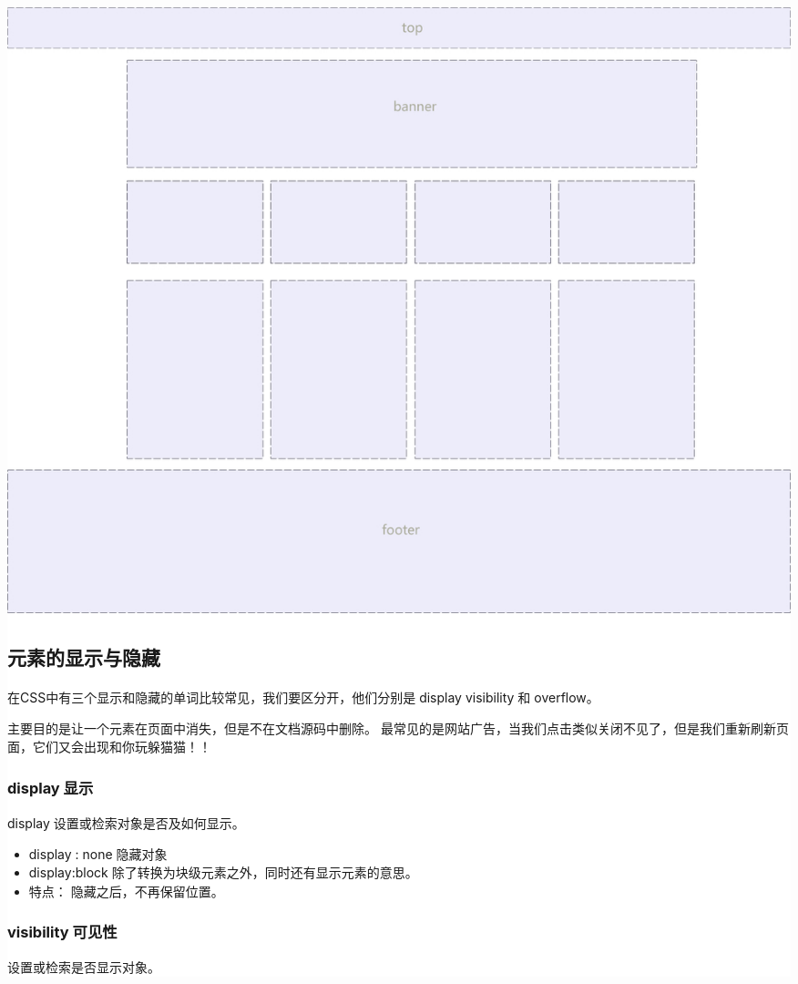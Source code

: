 ![通栏平均分布型](./images/tl_1.jpg)

## 元素的显示与隐藏

在CSS中有三个显示和隐藏的单词比较常见，我们要区分开，他们分别是 display visibility 和 overflow。

主要目的是让一个元素在页面中消失，但是不在文档源码中删除。 最常见的是网站广告，当我们点击类似关闭不见了，但是我们重新刷新页面，它们又会出现和你玩躲猫猫！！

### display 显示

display 设置或检索对象是否及如何显示。

* display : none   隐藏对象  
* display:block    除了转换为块级元素之外，同时还有显示元素的意思。
* 特点： 隐藏之后，不再保留位置。

### visibility 可见性

设置或检索是否显示对象。
